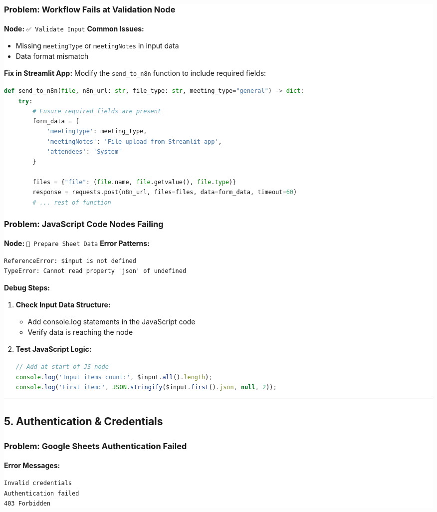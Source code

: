 ### Problem: Workflow Fails at Validation Node

**Node:** `✅ Validate Input`
**Common Issues:**
- Missing `meetingType` or `meetingNotes` in input data
- Data format mismatch

**Fix in Streamlit App:**
Modify the `send_to_n8n` function to include required fields:

```python
def send_to_n8n(file, n8n_url: str, file_type: str, meeting_type="general") -> dict:
    try:
        # Ensure required fields are present
        form_data = {
            'meetingType': meeting_type,
            'meetingNotes': 'File upload from Streamlit app',
            'attendees': 'System'
        }
        
        files = {"file": (file.name, file.getvalue(), file.type)}
        response = requests.post(n8n_url, files=files, data=form_data, timeout=60)
        # ... rest of function
```

### Problem: JavaScript Code Nodes Failing

**Node:** `🔧 Prepare Sheet Data`
**Error Patterns:**
```
ReferenceError: $input is not defined
TypeError: Cannot read property 'json' of undefined
```

**Debug Steps:**
1. **Check Input Data Structure:**
   - Add console.log statements in the JavaScript code
   - Verify data is reaching the node

2. **Test JavaScript Logic:**
   ```javascript
   // Add at start of JS node
   console.log('Input items count:', $input.all().length);
   console.log('First item:', JSON.stringify($input.first().json, null, 2));
   ```

---

## 5. Authentication & Credentials

### Problem: Google Sheets Authentication Failed

**Error Messages:**
```
Invalid credentials
Authentication failed
403 Forbidden
```
